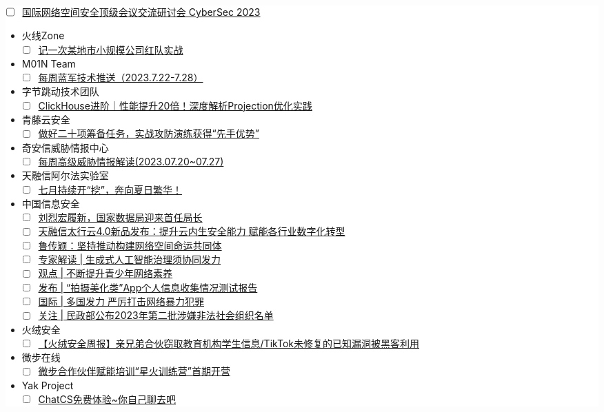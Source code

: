   - [ ] [国际网络空间安全顶级会议交流研讨会 CyberSec 2023](https://mp.weixin.qq.com/s?__biz=MzU5MTM5MTQ2MA==&mid=2247489300&idx=1&sn=9ed5097ee394596fd6c4ab9c850a53bd&chksm=fe2ee89fc9596189237555ba37ff8c8c292d92be3ad4e7a07dc588e9dab2b1ce51803d3445ee&scene=58&subscene=0#rd)
- 火线Zone
  - [ ] [记一次某地市小规模公司红队实战](https://mp.weixin.qq.com/s?__biz=MzI2NDQ5NTQzOQ==&mid=2247498566&idx=1&sn=3b36a36f6c55879d734e5324187b459a&chksm=eaa97366dddefa7017a35e7728d9749b8db19698c13343b49adf394f3e8af564262b8fab759d&scene=58&subscene=0#rd)
- M01N Team
  - [ ] [每周蓝军技术推送（2023.7.22-7.28）](https://mp.weixin.qq.com/s?__biz=MzkyMTI0NjA3OA==&mid=2247491916&idx=1&sn=97d692357b60e405324b7fe0d3647263&chksm=c184215df6f3a84b462682ea15be3ddb4b165e82eadbfaceb0dc2250bea29cdbe2e8ad5b1d64&scene=58&subscene=0#rd)
- 字节跳动技术团队
  - [ ] [ClickHouse进阶｜性能提升20倍！深度解析Projection优化实践](https://mp.weixin.qq.com/s?__biz=MzI1MzYzMjE0MQ==&mid=2247503469&idx=1&sn=b7e301e939f2d300ddb4593f28d4270f&chksm=e9d3058fdea48c99503864ab4d3d8363e600f935eb3be7555ca204750631e9799c329bedaca3&scene=58&subscene=0#rd)
- 青藤云安全
  - [ ] [做好二十项筹备任务，实战攻防演练获得“先手优势”](https://mp.weixin.qq.com/s?__biz=MzAwNDE4Mzc1NA==&mid=2650845064&idx=1&sn=19f735e49bc5484eb27f7d8f8b594dd7&chksm=80dbcc2db7ac453b947f084eb595ac6b1e7c37512116d34b2afd5687fdfda22bfe9063e9720f&scene=58&subscene=0#rd)
- 奇安信威胁情报中心
  - [ ] [每周高级威胁情报解读(2023.07.20~07.27)](https://mp.weixin.qq.com/s?__biz=MzI2MDc2MDA4OA==&mid=2247507341&idx=1&sn=02418661c589f2b382a1d157e268c41f&chksm=ea662afadd11a3ec9cbd4e7743e9313dd3b8ecdbb7c87d051a2e12b1ed668ca44d2d8fec300e&scene=58&subscene=0#rd)
- 天融信阿尔法实验室
  - [ ] [七月持续开“挖”，奔向夏日繁华！](https://mp.weixin.qq.com/s?__biz=Mzg3MDAzMDQxNw==&mid=2247496428&idx=1&sn=f002ee456ffb72f8c07335b8ecb268e5&chksm=ce96bfd2f9e136c4f830cee48a08fc831030ca0c37c6d323061cc4cc8db60ac47cff31bbbf5e&scene=58&subscene=0#rd)
- 中国信息安全
  - [ ] [刘烈宏履新，国家数据局迎来首任局长](https://mp.weixin.qq.com/s?__biz=MzA5MzE5MDAzOA==&mid=2664189611&idx=1&sn=615b3198f42e72d74df4cf92c0c77c13&chksm=8b594c52bc2ec544a13bac461865493c5c1b9548c6a1f41fd3ee4ca26c5ce3fd946e7f111e31&scene=58&subscene=0#rd)
  - [ ] [天融信太行云4.0新品发布：提升云内生安全能力 赋能各行业数字化转型](https://mp.weixin.qq.com/s?__biz=MzA5MzE5MDAzOA==&mid=2664189611&idx=2&sn=f6658455331d9450b7acd51771828e1f&chksm=8b594c52bc2ec5446e61d5a8110a482b38d698347c8152234ce983205c0b437295808710dc31&scene=58&subscene=0#rd)
  - [ ] [鲁传颖：坚持推动构建网络空间命运共同体](https://mp.weixin.qq.com/s?__biz=MzA5MzE5MDAzOA==&mid=2664189611&idx=3&sn=f00b7ef95a11fa98e390bd0744dfc9f0&chksm=8b594c52bc2ec544be8e4e03ebcde7ce4c0883e62f0de90a315b3aa500243b047b2d2b3980f1&scene=58&subscene=0#rd)
  - [ ] [专家解读 | 生成式人工智能治理须协同发力](https://mp.weixin.qq.com/s?__biz=MzA5MzE5MDAzOA==&mid=2664189611&idx=4&sn=4af8f143a347dacbed04c53664899ec3&chksm=8b594c52bc2ec5448014af7744ff3cadbef170cd47d777eb382ad48a601bdbea3fd45fd2d31d&scene=58&subscene=0#rd)
  - [ ] [观点 | 不断提升青少年网络素养](https://mp.weixin.qq.com/s?__biz=MzA5MzE5MDAzOA==&mid=2664189611&idx=5&sn=f7c14233139a988bf7c25b2b664b7a51&chksm=8b594c52bc2ec544c046596426cc23425443890e57e2a1b3008f6b575f71a9f37aa29624b0e8&scene=58&subscene=0#rd)
  - [ ] [发布 | “拍摄美化类”App个人信息收集情况测试报告](https://mp.weixin.qq.com/s?__biz=MzA5MzE5MDAzOA==&mid=2664189611&idx=6&sn=f3a07557960b9644b74bfe5fb1ec96f9&chksm=8b594c52bc2ec544e603ee29a622b0772fecb40128a28a65616f51298e3bd55f6db72f83a751&scene=58&subscene=0#rd)
  - [ ] [国际 | 多国发力 严厉打击网络暴力犯罪](https://mp.weixin.qq.com/s?__biz=MzA5MzE5MDAzOA==&mid=2664189611&idx=7&sn=611c8942de2d798c96d9b76f244e1955&chksm=8b594c52bc2ec544f365c356a1be7acf5ef47e44471482d155f12644113547b10a3d9556dd6b&scene=58&subscene=0#rd)
  - [ ] [关注 | 民政部公布2023年第二批涉嫌非法社会组织名单](https://mp.weixin.qq.com/s?__biz=MzA5MzE5MDAzOA==&mid=2664189611&idx=8&sn=83533fbf821ad428991aa9e4d21976ea&chksm=8b594c52bc2ec544abd05534de8e1ea17781c0e422de352e3e5f08a981295134ebe7c6de204e&scene=58&subscene=0#rd)
- 火绒安全
  - [ ] [【火绒安全周报】亲兄弟合伙窃取教育机构学生信息/TikTok未修复的已知漏洞被黑客利用](https://mp.weixin.qq.com/s?__biz=MzI3NjYzMDM1Mg==&mid=2247515119&idx=1&sn=103827169ed08a4ed01999526e2a3eb4&chksm=eb7065d0dc07ecc64f07b36a8ea95df4e43aedab6c9ac65ad998243571e3c1f8c01a3b916f7a&scene=58&subscene=0#rd)
- 微步在线
  - [ ] [微步合作伙伴赋能培训“星火训练营”首期开营](https://mp.weixin.qq.com/s?__biz=MzI5NjA0NjI5MQ==&mid=2650178039&idx=1&sn=dbaf7a2a5ade9d34a82b8a30caea9b18&chksm=f4487a4bc33ff35d665ed3ee1c480da2ae42e76a3d5c65829c654bc8f424a1c6aef54e3fda09&scene=58&subscene=0#rd)
- Yak Project
  - [ ] [ChatCS免费体验~你自己聊去吧](https://mp.weixin.qq.com/s?__biz=Mzk0MTM4NzIxMQ==&mid=2247502607&idx=1&sn=4744a3e55212e46c7eace97bb2c5604f&chksm=c2d1b7abf5a63ebd26bb798581c7796f04dc1e697e51f11b79358ce8ab0fb920f63966875bb6&scene=58&subscene=0#rd)